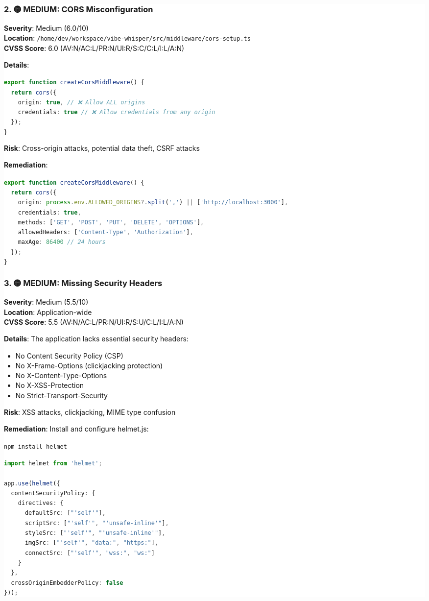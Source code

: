### 2. 🟡 MEDIUM: CORS Misconfiguration
**Severity**: Medium (6.0/10)  
**Location**: `/home/dev/workspace/vibe-whisper/src/middleware/cors-setup.ts`  
**CVSS Score**: 6.0 (AV:N/AC:L/PR:N/UI:R/S:C/C:L/I:L/A:N)

**Details**:
```typescript
export function createCorsMiddleware() {
  return cors({
    origin: true, // ❌ Allow ALL origins
    credentials: true // ❌ Allow credentials from any origin
  });
}
```

**Risk**: Cross-origin attacks, potential data theft, CSRF attacks

**Remediation**:
```typescript
export function createCorsMiddleware() {
  return cors({
    origin: process.env.ALLOWED_ORIGINS?.split(',') || ['http://localhost:3000'],
    credentials: true,
    methods: ['GET', 'POST', 'PUT', 'DELETE', 'OPTIONS'],
    allowedHeaders: ['Content-Type', 'Authorization'],
    maxAge: 86400 // 24 hours
  });
}
```

### 3. 🟡 MEDIUM: Missing Security Headers
**Severity**: Medium (5.5/10)  
**Location**: Application-wide  
**CVSS Score**: 5.5 (AV:N/AC:L/PR:N/UI:R/S:U/C:L/I:L/A:N)

**Details**:
The application lacks essential security headers:
- No Content Security Policy (CSP)
- No X-Frame-Options (clickjacking protection)
- No X-Content-Type-Options
- No X-XSS-Protection
- No Strict-Transport-Security

**Risk**: XSS attacks, clickjacking, MIME type confusion

**Remediation**:
Install and configure helmet.js:
```bash
npm install helmet
```

```typescript
import helmet from 'helmet';

app.use(helmet({
  contentSecurityPolicy: {
    directives: {
      defaultSrc: ["'self'"],
      scriptSrc: ["'self'", "'unsafe-inline'"],
      styleSrc: ["'self'", "'unsafe-inline'"],
      imgSrc: ["'self'", "data:", "https:"],
      connectSrc: ["'self'", "wss:", "ws:"]
    }
  },
  crossOriginEmbedderPolicy: false
}));
```
